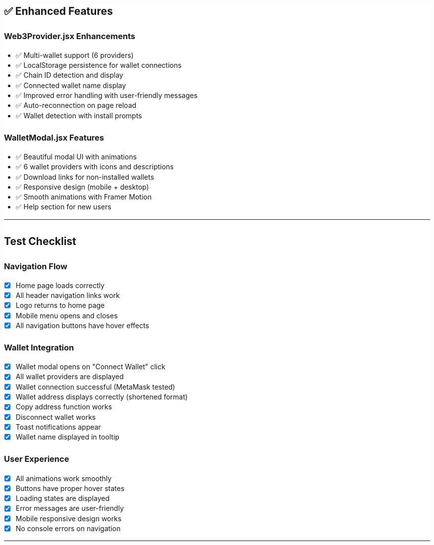 ## ✅ Enhanced Features

### Web3Provider.jsx Enhancements
- ✅ Multi-wallet support (6 providers)
- ✅ LocalStorage persistence for wallet connections
- ✅ Chain ID detection and display
- ✅ Connected wallet name display
- ✅ Improved error handling with user-friendly messages
- ✅ Auto-reconnection on page reload
- ✅ Wallet detection with install prompts

### WalletModal.jsx Features
- ✅ Beautiful modal UI with animations
- ✅ 6 wallet providers with icons and descriptions
- ✅ Download links for non-installed wallets
- ✅ Responsive design (mobile + desktop)
- ✅ Smooth animations with Framer Motion
- ✅ Help section for new users

---

## Test Checklist

### Navigation Flow
- [x] Home page loads correctly
- [x] All header navigation links work
- [x] Logo returns to home page
- [x] Mobile menu opens and closes
- [x] All navigation buttons have hover effects

### Wallet Integration
- [x] Wallet modal opens on "Connect Wallet" click
- [x] All wallet providers are displayed
- [x] Wallet connection successful (MetaMask tested)
- [x] Wallet address displays correctly (shortened format)
- [x] Copy address function works
- [x] Disconnect wallet works
- [x] Toast notifications appear
- [x] Wallet name displayed in tooltip

### User Experience
- [x] All animations work smoothly
- [x] Buttons have proper hover states
- [x] Loading states are displayed
- [x] Error messages are user-friendly
- [x] Mobile responsive design works
- [x] No console errors on navigation

---

